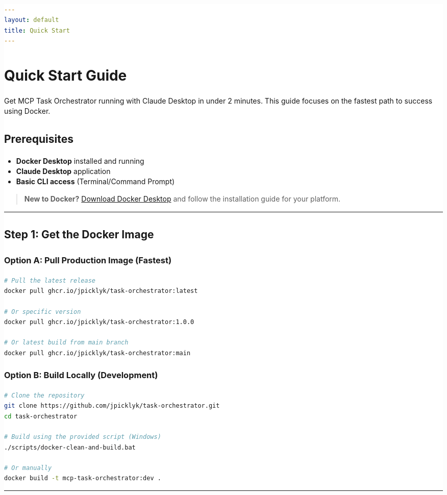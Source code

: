 ```yaml
---
layout: default
title: Quick Start
---
```


# Quick Start Guide

Get MCP Task Orchestrator running with Claude Desktop in under 2 minutes. This guide focuses on the fastest path to success using Docker.

## Prerequisites

- **Docker Desktop** installed and running
- **Claude Desktop** application
- **Basic CLI access** (Terminal/Command Prompt)

> **New to Docker?** [Download Docker Desktop](https://www.docker.com/products/docker-desktop/) and follow the installation guide for your platform.

---

## Step 1: Get the Docker Image

### Option A: Pull Production Image (Fastest)
```bash
# Pull the latest release
docker pull ghcr.io/jpicklyk/task-orchestrator:latest

# Or specific version
docker pull ghcr.io/jpicklyk/task-orchestrator:1.0.0

# Or latest build from main branch
docker pull ghcr.io/jpicklyk/task-orchestrator:main
```

### Option B: Build Locally (Development)
```bash
# Clone the repository
git clone https://github.com/jpicklyk/task-orchestrator.git
cd task-orchestrator

# Build using the provided script (Windows)
./scripts/docker-clean-and-build.bat

# Or manually
docker build -t mcp-task-orchestrator:dev .
```

---

